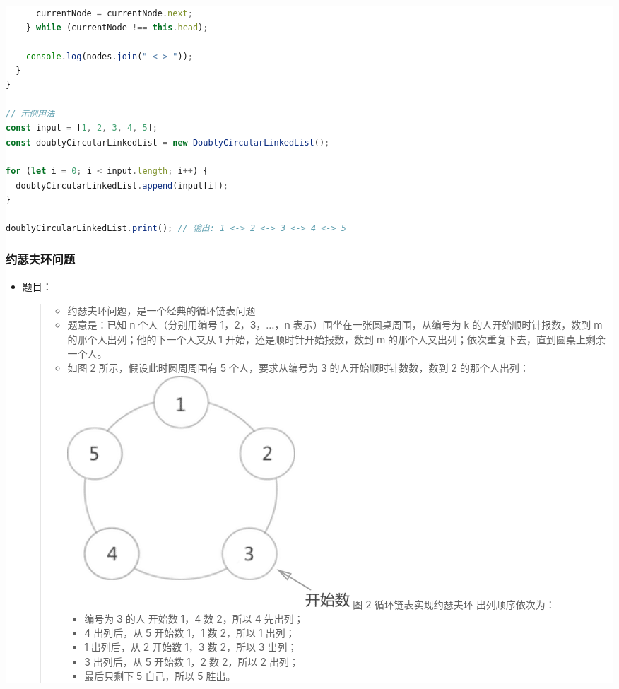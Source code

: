   ```js
        currentNode = currentNode.next;
      } while (currentNode !== this.head);
  
      console.log(nodes.join(" <-> "));
    }
  }
  
  // 示例用法
  const input = [1, 2, 3, 4, 5];
  const doublyCircularLinkedList = new DoublyCircularLinkedList();
  
  for (let i = 0; i < input.length; i++) {
    doublyCircularLinkedList.append(input[i]);
  }
  
  doublyCircularLinkedList.print(); // 输出: 1 <-> 2 <-> 3 <-> 4 <-> 5
  ```





### 约瑟夫环问题

* 题目：

  > * 约瑟夫环问题，是一个经典的循环链表问题
  > * 题意是：已知 n 个人（分别用编号 1，2，3，…，n 表示）围坐在一张圆桌周围，从编号为 k 的人开始顺时针报数，数到 m 的那个人出列；他的下一个人又从 1 开始，还是顺时针开始报数，数到 m 的那个人又出列；依次重复下去，直到圆桌上剩余一个人。
  > * 如图 2 所示，假设此时圆周周围有 5 个人，要求从编号为 3 的人开始顺时针数数，数到 2 的那个人出列：![循环链表实现约瑟夫环](../../images/约瑟夫环.png)
  >   图 2 循环链表实现约瑟夫环
  >   出列顺序依次为：
  >   - 编号为 3 的人   开始数 1，4 数 2，所以 4 先出列；
  >   - 4 出列后，从 5 开始数 1，1 数 2，所以 1 出列；
  >   - 1 出列后，从 2 开始数 1，3 数 2，所以 3 出列；
  >   - 3 出列后，从 5 开始数 1，2 数 2，所以 2 出列；
  >   - 最后只剩下 5 自己，所以 5 胜出。
